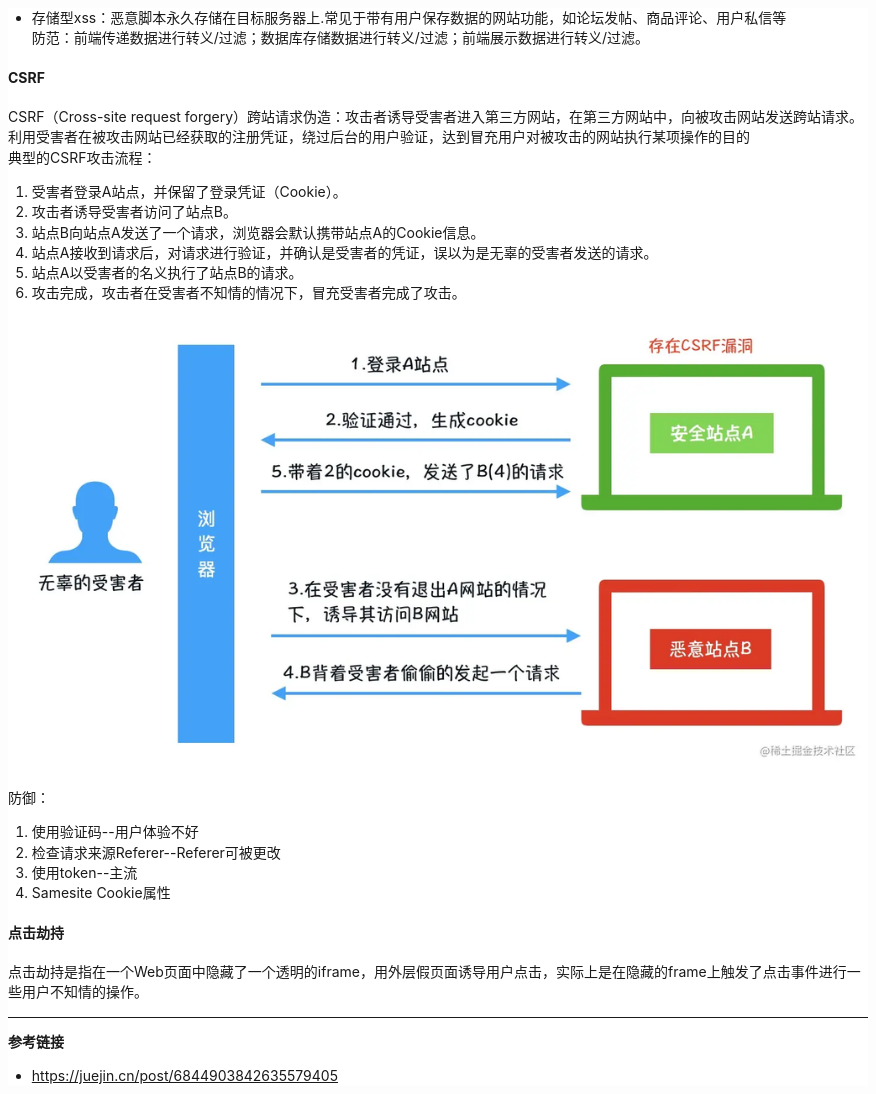   ```js
  ```
* 存储型xss：恶意脚本永久存储在目标服务器上.常见于带有用户保存数据的网站功能，如论坛发帖、商品评论、用户私信等  
  防范：前端传递数据进行转义/过滤；数据库存储数据进行转义/过滤；前端展示数据进行转义/过滤。

#### CSRF
CSRF（Cross-site request forgery）跨站请求伪造：攻击者诱导受害者进入第三方网站，在第三方网站中，向被攻击网站发送跨站请求。利用受害者在被攻击网站已经获取的注册凭证，绕过后台的用户验证，达到冒充用户对被攻击的网站执行某项操作的目的  
典型的CSRF攻击流程：
1. 受害者登录A站点，并保留了登录凭证（Cookie）。
2. 攻击者诱导受害者访问了站点B。
3. 站点B向站点A发送了一个请求，浏览器会默认携带站点A的Cookie信息。
4. 站点A接收到请求后，对请求进行验证，并确认是受害者的凭证，误以为是无辜的受害者发送的请求。
5. 站点A以受害者的名义执行了站点B的请求。
6. 攻击完成，攻击者在受害者不知情的情况下，冒充受害者完成了攻击。

![CSRF](.\image\CSRF.png)

防御：
1. 使用验证码--用户体验不好
2. 检查请求来源Referer--Referer可被更改
3. 使用token--主流
4. Samesite Cookie属性

#### 点击劫持
点击劫持是指在一个Web页面中隐藏了一个透明的iframe，用外层假页面诱导用户点击，实际上是在隐藏的frame上触发了点击事件进行一些用户不知情的操作。

-----
**参考链接**
* <https://juejin.cn/post/6844903842635579405>
